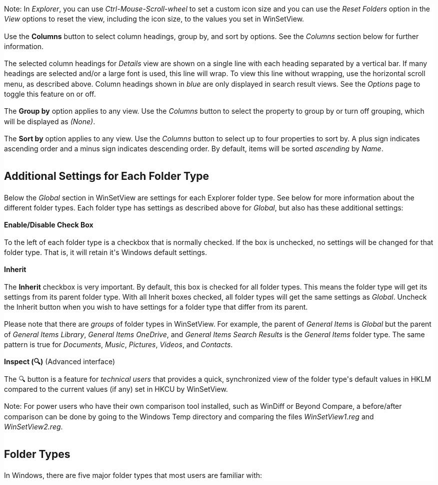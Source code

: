 Note: In *Explorer*, you can use *Ctrl-Mouse-Scroll-wheel* to set a custom icon size and you can use the *Reset Folders* option in the *View* options to reset the view, including the icon size, to the values you set in WinSetView.

Use the **Columns** button to select column headings, group by, and sort by options. See the *Columns* section below for further information.

The selected column headings for *Details* view are shown on a single line with each heading separated by a vertical bar. If many headings are selected and/or a large font is used, this line will wrap. To view this line without wrapping, use the horizontal scroll menu, as described above. Column headings shown in *blue* are only displayed in search result views. See the *Options* page to toggle this feature on or off.

The **Group by** option applies to any view. Use the *Columns* button to select the property to group by or turn off grouping, which will be displayed as *(None)*.

The **Sort by** option applies to any view. Use the *Columns* button to select up to four properties to sort by. A plus sign indicates ascending order and a minus sign indicates descending order. By default, items will be sorted *ascending* by *Name*.

## Additional Settings for Each Folder Type

Below the *Global* section in WinSetView are settings for each Explorer folder type. See below for more information about the different folder types. Each folder type has settings as described above for *Global*, but also has these additional settings:

**Enable/Disable Check Box**

To the left of each folder type is a checkbox that is normally checked. If the box is unchecked, no settings will be changed for that folder type. That is, it will retain it's Windows default settings.

**Inherit**

The **Inherit** checkbox is very important. By default, this box is checked for all folder types. This means the folder type will get its settings from its parent folder type. With all Inherit boxes checked, all folder types will get the same settings as *Global*. Uncheck the Inherit button when you wish to have settings for a folder type that differ from its parent.

Please note that there are *groups* of folder types in WinSetView. For example, the parent of *General Items* is *Global* but the parent of *General Items Library*, *General Items OneDrive*, and *General Items Search Results* is the *General Items* folder type. The same pattern is true for *Documents*, *Music*, *Pictures*, *Videos*, and *Contacts*.

**Inspect (🔍)** (Advanced interface)

The 🔍 button is a feature for *technical users* that provides a quick, synchronized view of the folder type's default values in HKLM compared to the current values (if any) set in HKCU by WinSetView.

Note: For power users who have their own comparison tool installed, such as WinDiff or Beyond Compare, a before/after comparison can be done by going to the Windows Temp directory and comparing the files *WinSetView1.reg* and *WinSetView2.reg*.

## Folder Types

In Windows, there are five major folder types that most users are familiar with:
